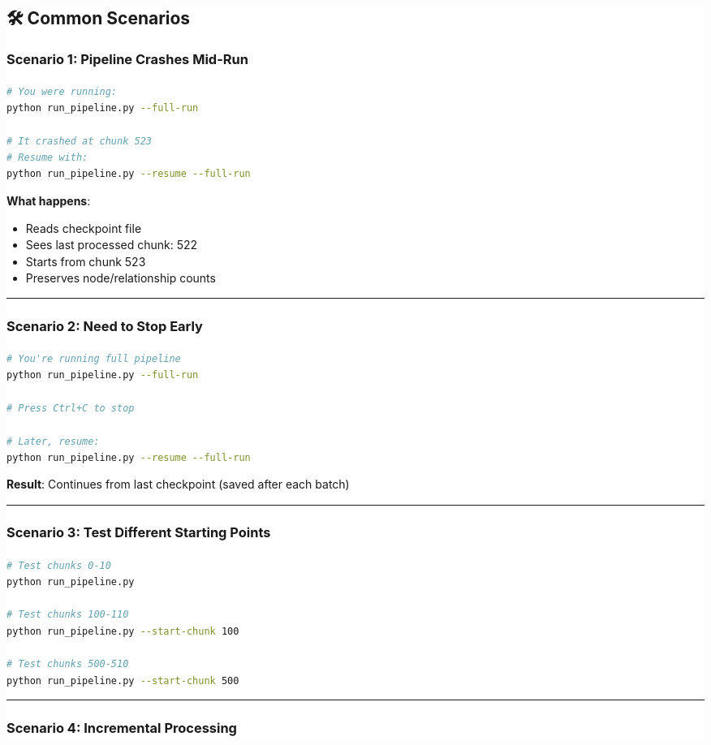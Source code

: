 
## 🛠️ **Common Scenarios**

### **Scenario 1: Pipeline Crashes Mid-Run**

```bash
# You were running:
python run_pipeline.py --full-run

# It crashed at chunk 523
# Resume with:
python run_pipeline.py --resume --full-run
```

**What happens**:
- Reads checkpoint file
- Sees last processed chunk: 522
- Starts from chunk 523
- Preserves node/relationship counts

---

### **Scenario 2: Need to Stop Early**

```bash
# You're running full pipeline
python run_pipeline.py --full-run

# Press Ctrl+C to stop

# Later, resume:
python run_pipeline.py --resume --full-run
```

**Result**: Continues from last checkpoint (saved after each batch)

---

### **Scenario 3: Test Different Starting Points**

```bash
# Test chunks 0-10
python run_pipeline.py

# Test chunks 100-110
python run_pipeline.py --start-chunk 100

# Test chunks 500-510
python run_pipeline.py --start-chunk 500
```

---

### **Scenario 4: Incremental Processing**
